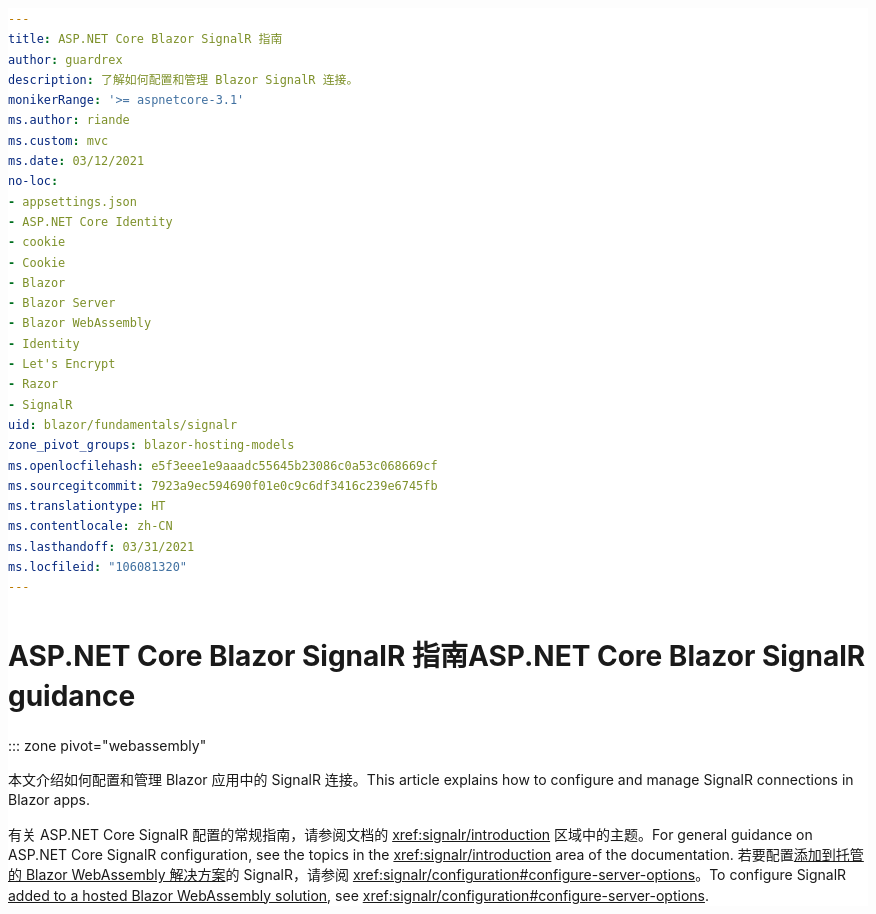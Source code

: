 ```yaml
---
title: ASP.NET Core Blazor SignalR 指南
author: guardrex
description: 了解如何配置和管理 Blazor SignalR 连接。
monikerRange: '>= aspnetcore-3.1'
ms.author: riande
ms.custom: mvc
ms.date: 03/12/2021
no-loc:
- appsettings.json
- ASP.NET Core Identity
- cookie
- Cookie
- Blazor
- Blazor Server
- Blazor WebAssembly
- Identity
- Let's Encrypt
- Razor
- SignalR
uid: blazor/fundamentals/signalr
zone_pivot_groups: blazor-hosting-models
ms.openlocfilehash: e5f3eee1e9aaadc55645b23086c0a53c068669cf
ms.sourcegitcommit: 7923a9ec594690f01e0c9c6df3416c239e6745fb
ms.translationtype: HT
ms.contentlocale: zh-CN
ms.lasthandoff: 03/31/2021
ms.locfileid: "106081320"
---
```

# <a name="aspnet-core-blazor-signalr-guidance"></a><span data-ttu-id="293c9-103">ASP.NET Core Blazor SignalR 指南</span><span class="sxs-lookup"><span data-stu-id="293c9-103">ASP.NET Core Blazor SignalR guidance</span></span>

::: zone pivot="webassembly"

<span data-ttu-id="293c9-104">本文介绍如何配置和管理 Blazor 应用中的 SignalR 连接。</span><span class="sxs-lookup"><span data-stu-id="293c9-104">This article explains how to configure and manage SignalR connections in Blazor apps.</span></span>

<span data-ttu-id="293c9-105">有关 ASP.NET Core SignalR 配置的常规指南，请参阅文档的 <xref:signalr/introduction> 区域中的主题。</span><span class="sxs-lookup"><span data-stu-id="293c9-105">For general guidance on ASP.NET Core SignalR configuration, see the topics in the <xref:signalr/introduction> area of the documentation.</span></span> <span data-ttu-id="293c9-106">若要配置[添加到托管的 Blazor WebAssembly 解决方案](xref:tutorials/signalr-blazor)的 SignalR，请参阅 <xref:signalr/configuration#configure-server-options>。</span><span class="sxs-lookup"><span data-stu-id="293c9-106">To configure SignalR [added to a hosted Blazor WebAssembly solution](xref:tutorials/signalr-blazor), see <xref:signalr/configuration#configure-server-options>.</span></span>
